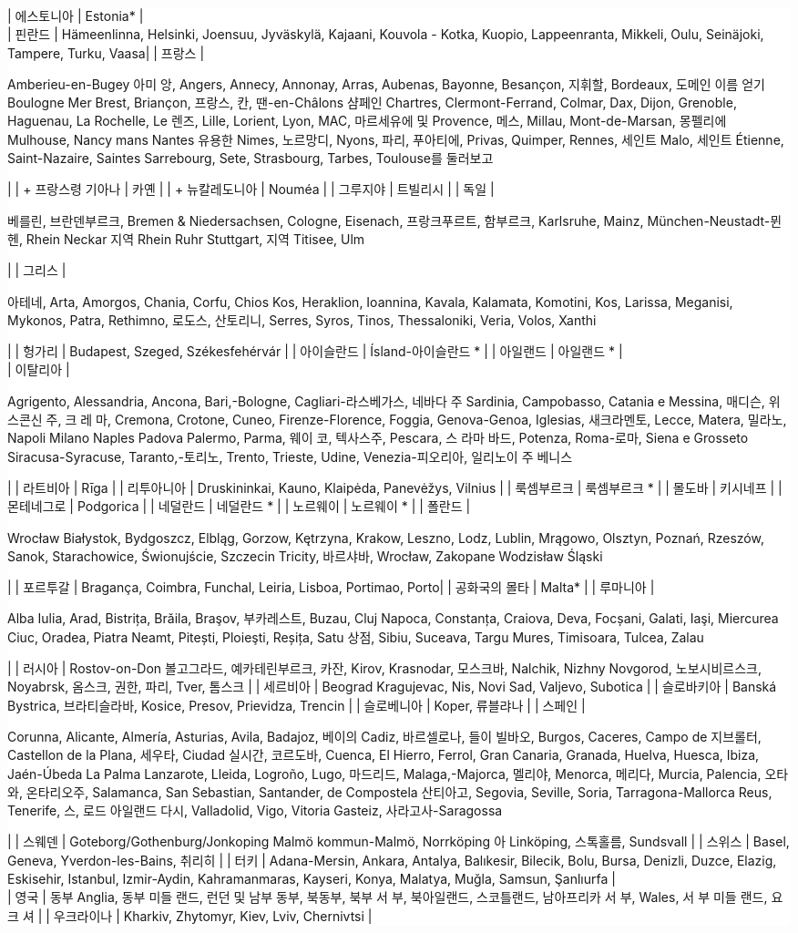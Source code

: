 | 에스토니아   | Estonia* |   
| 핀란드   | Hämeenlinna, Helsinki, Joensuu, Jyväskylä, Kajaani, Kouvola - Kotka, Kuopio, Lappeenranta, Mikkeli, Oulu, Seinäjoki, Tampere, Turku, Vaasa|
| 프랑스    | <p>Amberieu-en-Bugey 아미 앙, Angers, Annecy, Annonay, Arras, Aubenas, Bayonne, Besançon, 지휘할, Bordeaux, 도메인 이름 얻기 Boulogne Mer Brest, Briançon, 프랑스, 칸, 땐-en-Châlons 샴페인 Chartres, Clermont-Ferrand, Colmar, Dax, Dijon, Grenoble, Haguenau, La Rochelle, Le 렌즈, Lille, Lorient, Lyon, MAC, 마르세유에 및 Provence, 메스, Millau, Mont-de-Marsan, 몽펠리에 Mulhouse, Nancy mans Nantes 유용한 Nimes, 노르망디, Nyons, 파리, 푸아티에, Privas, Quimper, Rennes, 세인트 Malo, 세인트 Étienne, Saint-Nazaire, Saintes Sarrebourg, Sete, Strasbourg, Tarbes, Toulouse를 둘러보고</P> | 
| + 프랑스령 기아나 | 카옌 |
| + 뉴칼레도니아 | Nouméa  |
| 그루지야 | 트빌리시 | 
| 독일 | <p>베를린, 브란덴부르크, Bremen & Niedersachsen, Cologne, Eisenach, 프랑크푸르트, 함부르크, Karlsruhe, Mainz, München-Neustadt-뮌헨, Rhein Neckar 지역 Rhein Ruhr Stuttgart, 지역 Titisee, Ulm</P> | 
| 그리스 | <p>아테네, Arta, Amorgos, Chania, Corfu, Chios Kos, Heraklion, Ioannina, Kavala, Kalamata, Komotini, Kos, Larissa, Meganisi, Mykonos, Patra, Rethimno, 로도스, 산토리니, Serres, Syros, Tinos, Thessaloniki, Veria, Volos, Xanthi </P> |
| 헝가리 | Budapest, Szeged, Székesfehérvár |
| 아이슬란드 | Ísland-아이슬란드 * | 
| 아일랜드 | 아일랜드 * |   
| 이탈리아   | <p>Agrigento, Alessandria, Ancona, Bari,-Bologne, Cagliari-라스베가스, 네바다 주 Sardinia, Campobasso, Catania e Messina, 매디슨, 위스콘신 주, 크 레 마, Cremona, Crotone, Cuneo, Firenze-Florence, Foggia, Genova-Genoa, Iglesias, 새크라멘토, Lecce, Matera, 밀라노, Napoli Milano Naples Padova Palermo, Parma, 웨이 코, 텍사스주, Pescara, 스 라마 바드, Potenza, Roma-로마, Siena e Grosseto Siracusa-Syracuse, Taranto,-토리노, Trento, Trieste, Udine, Venezia-피오리아, 일리노이 주 베니스 </p> |
| 라트비아 | Rīga |
| 리투아니아 | Druskininkai, Kauno, Klaipėda, Panevėžys, Vilnius |
| 룩셈부르크 | 룩셈부르크 * |
| 몰도바 | 키시네프 |
| 몬테네그로 | Podgorica |
| 네덜란드 | 네덜란드 * |
| 노르웨이 | 노르웨이 * | 
| 폴란드 | <p>Wrocław Białystok, Bydgoszcz, Elbląg, Gorzow, Kętrzyna, Krakow, Leszno, Lodz, Lublin, Mrągowo, Olsztyn, Poznań, Rzeszów, Sanok, Starachowice, Świonujście, Szczecin Tricity, 바르샤바, Wrocław, Zakopane Wodzisław Śląski</p> |
| 포르투갈 | Bragança, Coimbra, Funchal, Leiria, Lisboa, Portimao, Porto|
| 공화국의 몰타 | Malta* | 
| 루마니아 | <p>Alba Iulia, Arad, Bistrița, Brăila, Braşov, 부카레스트, Buzau, Cluj Napoca, Constanța, Craiova, Deva, Focșani, Galati, Iaşi, Miercurea Ciuc, Oradea, Piatra Neamt, Pitești, Ploieşti, Reșița, Satu 상점, Sibiu, Suceava, Targu Mures, Timisoara, Tulcea, Zalau</p> | 
| 러시아  | Rostov-on-Don 볼고그라드, 예카테린부르크, 카잔, Kirov, Krasnodar, 모스크바, Nalchik, Nizhny Novgorod, 노보시비르스크, Noyabrsk, 옴스크, 권한, 파리, Tver, 톰스크 |
| 세르비아  | Beograd Kragujevac, Nis, Novi Sad, Valjevo, Subotica | 
| 슬로바키아 | Banská Bystrica, 브라티슬라바, Kosice, Presov, Prievidza, Trencin | 
| 슬로베니아 | Koper, 류블랴나 | 
| 스페인    | <p>Corunna, Alicante, Almería, Asturias, Avila, Badajoz, 베이의 Cadiz, 바르셀로나, 들이 빌바오, Burgos, Caceres, Campo de 지브롤터, Castellon de la Plana, 세우타, Ciudad 실시간, 코르도바, Cuenca, El Hierro, Ferrol, Gran Canaria, Granada, Huelva, Huesca, Ibiza, Jaén-Úbeda La Palma Lanzarote, Lleida, Logroño, Lugo, 마드리드, Malaga,-Majorca, 멜리야, Menorca, 메리다, Murcia, Palencia, 오타와, 온타리오주, Salamanca, San Sebastian, Santander, de Compostela 산티아고, Segovia, Seville, Soria, Tarragona-Mallorca Reus, Tenerife, 스, 로드 아일랜드 다시, Valladolid, Vigo, Vitoria Gasteiz, 사라고사-Saragossa</p> |
| 스웨덴 | Goteborg/Gothenburg/Jonkoping Malmö kommun-Malmö, Norrköping 아 Linköping, 스톡홀름, Sundsvall |
| 스위스 | Basel, Geneva, Yverdon-les-Bains, 취리히 | 
| 터키 | Adana-Mersin, Ankara, Antalya, Balıkesir, Bilecik, Bolu, Bursa, Denizli, Duzce, Elazig, Eskisehir, Istanbul, Izmir-Aydin, Kahramanmaras, Kayseri, Konya, Malatya, Muğla, Samsun, Şanlıurfa |    
| 영국 | 동부 Anglia, 동부 미들 랜드, 런던 및 남부 동부, 북동부, 북부 서 부, 북아일랜드, 스코틀랜드, 남아프리카 서 부, Wales, 서 부 미들 랜드, 요크 셔 |
| 우크라이나 | Kharkiv, Zhytomyr, Kiev, Lviv, Chernivtsi |
